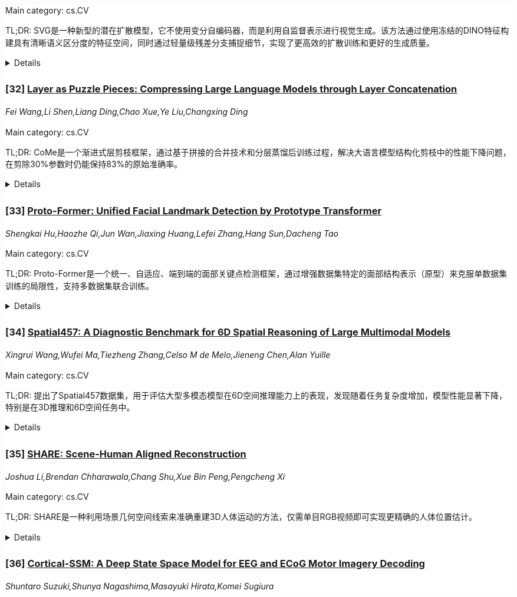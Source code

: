 Main category: cs.CV

TL;DR: SVG是一种新型的潜在扩散模型，它不使用变分自编码器，而是利用自监督表示进行视觉生成。该方法通过使用冻结的DINO特征构建具有清晰语义区分度的特征空间，同时通过轻量级残差分支捕捉细节，实现了更高效的扩散训练和更好的生成质量。


<details><summary>Details</summary></details>


### [32] [Layer as Puzzle Pieces: Compressing Large Language Models through Layer Concatenation](https://arxiv.org/abs/2510.15304)
*Fei Wang,Li Shen,Liang Ding,Chao Xue,Ye Liu,Changxing Ding*

Main category: cs.CV

TL;DR: CoMe是一个渐进式层剪枝框架，通过基于拼接的合并技术和分层蒸馏后训练过程，解决大语言模型结构化剪枝中的性能下降问题，在剪除30%参数时仍能保持83%的原始准确率。


<details><summary>Details</summary></details>


### [33] [Proto-Former: Unified Facial Landmark Detection by Prototype Transformer](https://arxiv.org/abs/2510.15338)
*Shengkai Hu,Haozhe Qi,Jun Wan,Jiaxing Huang,Lefei Zhang,Hang Sun,Dacheng Tao*

Main category: cs.CV

TL;DR: Proto-Former是一个统一、自适应、端到端的面部关键点检测框架，通过增强数据集特定的面部结构表示（原型）来克服单数据集训练的局限性，支持多数据集联合训练。


<details><summary>Details</summary></details>


### [34] [Spatial457: A Diagnostic Benchmark for 6D Spatial Reasoning of Large Multimodal Models](https://arxiv.org/abs/2502.08636)
*Xingrui Wang,Wufei Ma,Tiezheng Zhang,Celso M de Melo,Jieneng Chen,Alan Yuille*

Main category: cs.CV

TL;DR: 提出了Spatial457数据集，用于评估大型多模态模型在6D空间推理能力上的表现，发现随着任务复杂度增加，模型性能显著下降，特别是在3D推理和6D空间任务中。


<details><summary>Details</summary></details>


### [35] [SHARE: Scene-Human Aligned Reconstruction](https://arxiv.org/abs/2510.15342)
*Joshua Li,Brendan Chharawala,Chang Shu,Xue Bin Peng,Pengcheng Xi*

Main category: cs.CV

TL;DR: SHARE是一种利用场景几何空间线索来准确重建3D人体运动的方法，仅需单目RGB视频即可实现更精确的人体位置估计。


<details><summary>Details</summary></details>


### [36] [Cortical-SSM: A Deep State Space Model for EEG and ECoG Motor Imagery Decoding](https://arxiv.org/abs/2510.15371)
*Shuntaro Suzuki,Shunya Nagashima,Masayuki Hirata,Komei Sugiura*
